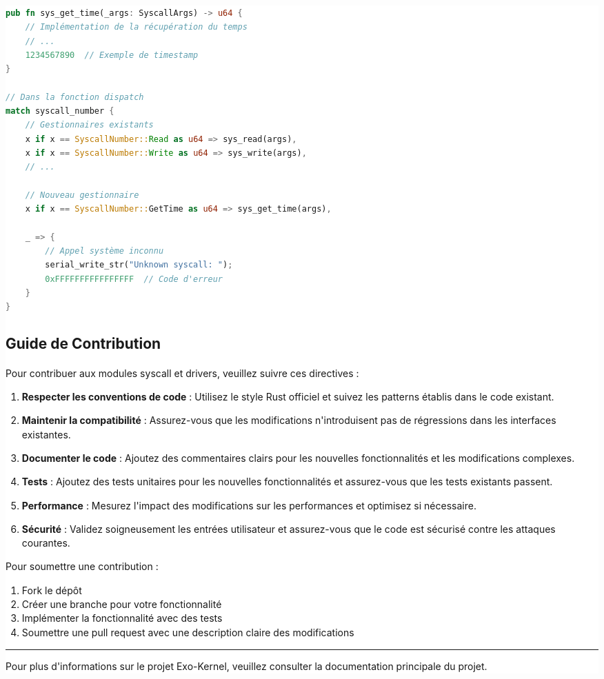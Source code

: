 ```rust
pub fn sys_get_time(_args: SyscallArgs) -> u64 {
    // Implémentation de la récupération du temps
    // ...
    1234567890  // Exemple de timestamp
}

// Dans la fonction dispatch
match syscall_number {
    // Gestionnaires existants
    x if x == SyscallNumber::Read as u64 => sys_read(args),
    x if x == SyscallNumber::Write as u64 => sys_write(args),
    // ...
    
    // Nouveau gestionnaire
    x if x == SyscallNumber::GetTime as u64 => sys_get_time(args),
    
    _ => {
        // Appel système inconnu
        serial_write_str("Unknown syscall: ");
        0xFFFFFFFFFFFFFFFF  // Code d'erreur
    }
}
```

## Guide de Contribution

Pour contribuer aux modules syscall et drivers, veuillez suivre ces directives :

1. **Respecter les conventions de code** : Utilisez le style Rust officiel et suivez les patterns établis dans le code existant.

2. **Maintenir la compatibilité** : Assurez-vous que les modifications n'introduisent pas de régressions dans les interfaces existantes.

3. **Documenter le code** : Ajoutez des commentaires clairs pour les nouvelles fonctionnalités et les modifications complexes.

4. **Tests** : Ajoutez des tests unitaires pour les nouvelles fonctionnalités et assurez-vous que les tests existants passent.

5. **Performance** : Mesurez l'impact des modifications sur les performances et optimisez si nécessaire.

6. **Sécurité** : Validez soigneusement les entrées utilisateur et assurez-vous que le code est sécurisé contre les attaques courantes.

Pour soumettre une contribution :
1. Fork le dépôt
2. Créer une branche pour votre fonctionnalité
3. Implémenter la fonctionnalité avec des tests
4. Soumettre une pull request avec une description claire des modifications

---

Pour plus d'informations sur le projet Exo-Kernel, veuillez consulter la documentation principale du projet.